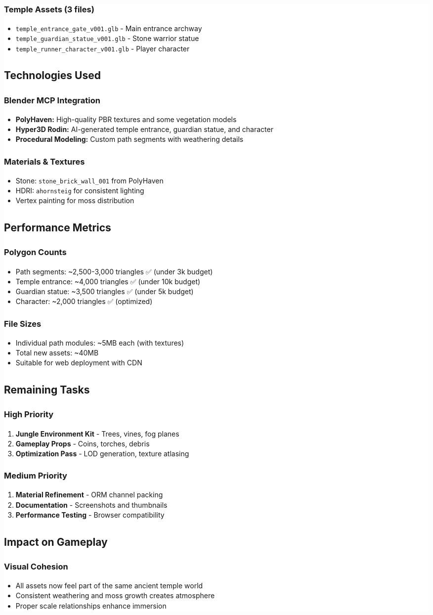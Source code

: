 ### Temple Assets (3 files)
- `temple_entrance_gate_v001.glb` - Main entrance archway
- `temple_guardian_statue_v001.glb` - Stone warrior statue
- `temple_runner_character_v001.glb` - Player character

## Technologies Used

### Blender MCP Integration
- **PolyHaven:** High-quality PBR textures and some vegetation models
- **Hyper3D Rodin:** AI-generated temple entrance, guardian statue, and character
- **Procedural Modeling:** Custom path segments with weathering details

### Materials & Textures
- Stone: `stone_brick_wall_001` from PolyHaven
- HDRI: `ahornsteig` for consistent lighting
- Vertex painting for moss distribution

## Performance Metrics

### Polygon Counts
- Path segments: ~2,500-3,000 triangles ✅ (under 3k budget)
- Temple entrance: ~4,000 triangles ✅ (under 10k budget)
- Guardian statue: ~3,500 triangles ✅ (under 5k budget)
- Character: ~2,000 triangles ✅ (optimized)

### File Sizes
- Individual path modules: ~5MB each (with textures)
- Total new assets: ~40MB
- Suitable for web deployment with CDN

## Remaining Tasks

### High Priority
1. **Jungle Environment Kit** - Trees, vines, fog planes
2. **Gameplay Props** - Coins, torches, debris
3. **Optimization Pass** - LOD generation, texture atlasing

### Medium Priority
1. **Material Refinement** - ORM channel packing
2. **Documentation** - Screenshots and thumbnails
3. **Performance Testing** - Browser compatibility

## Impact on Gameplay

### Visual Cohesion
- All assets now feel part of the same ancient temple world
- Consistent weathering and moss growth creates atmosphere
- Proper scale relationships enhance immersion
